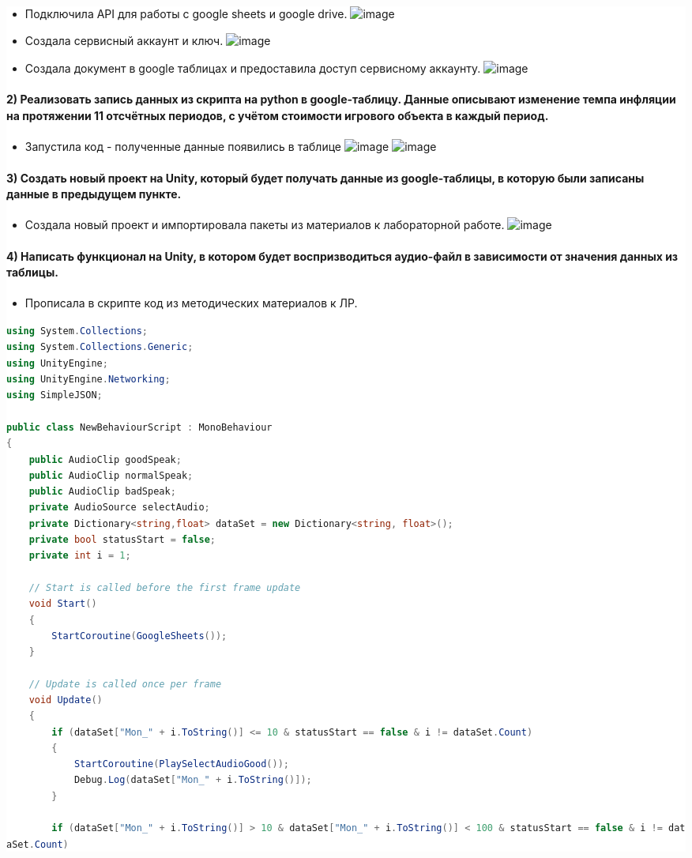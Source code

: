 - Подключила API для работы с google sheets и google drive.
![image](https://user-images.githubusercontent.com/62373163/195048600-5a6f8952-2a77-483f-92ff-958d19e5de5b.png)

- Создала сервисный аккаунт и ключ.
![image](https://user-images.githubusercontent.com/62373163/195049116-3e0ae877-ffb7-495a-886d-6a4c5a248259.png)

- Создала документ в google таблицах и предоставила доступ сервисному аккаунту.
![image](https://user-images.githubusercontent.com/62373163/195049552-02271e51-0bf0-47aa-9ed6-8af17e43d2b6.png)

#### 2) Реализовать запись данных из скрипта на python в google-таблицу. Данные описывают изменение темпа инфляции на протяжении 11 отсчётных периодов, с учётом стоимости игрового объекта в каждый период.
- Запустила код - полученные данные появились в таблице
![image](https://user-images.githubusercontent.com/62373163/195050074-a4e42bec-868f-4328-8fa3-e5d6f80f4d9a.png)
![image](https://user-images.githubusercontent.com/62373163/195050149-8ea98940-0314-4eee-ade9-b8fd17f5df3d.png)

#### 3) Создать новый проект на Unity, который будет получать данные из google-таблицы, в которую были записаны данные в предыдущем пункте.
- Создала новый проект и импортировала пакеты из материалов к лабораторной работе.
![image](https://user-images.githubusercontent.com/62373163/195052031-24a82cdc-a981-4cbc-8680-58a1ccaf34bd.png)

#### 4) Написать функционал на Unity, в котором будет воспризводиться аудио-файл в зависимости от значения данных из таблицы.
- Прописала в скрипте код из методических материалов к ЛР.
```cs
using System.Collections;
using System.Collections.Generic;
using UnityEngine;
using UnityEngine.Networking;
using SimpleJSON;

public class NewBehaviourScript : MonoBehaviour
{
    public AudioClip goodSpeak;
    public AudioClip normalSpeak;
    public AudioClip badSpeak;
    private AudioSource selectAudio;
    private Dictionary<string,float> dataSet = new Dictionary<string, float>();
    private bool statusStart = false;
    private int i = 1;

    // Start is called before the first frame update
    void Start()
    {
        StartCoroutine(GoogleSheets());
    }

    // Update is called once per frame
    void Update()
    {
        if (dataSet["Mon_" + i.ToString()] <= 10 & statusStart == false & i != dataSet.Count)
        {
            StartCoroutine(PlaySelectAudioGood());
            Debug.Log(dataSet["Mon_" + i.ToString()]);
        }

        if (dataSet["Mon_" + i.ToString()] > 10 & dataSet["Mon_" + i.ToString()] < 100 & statusStart == false & i != dataSet.Count)
```